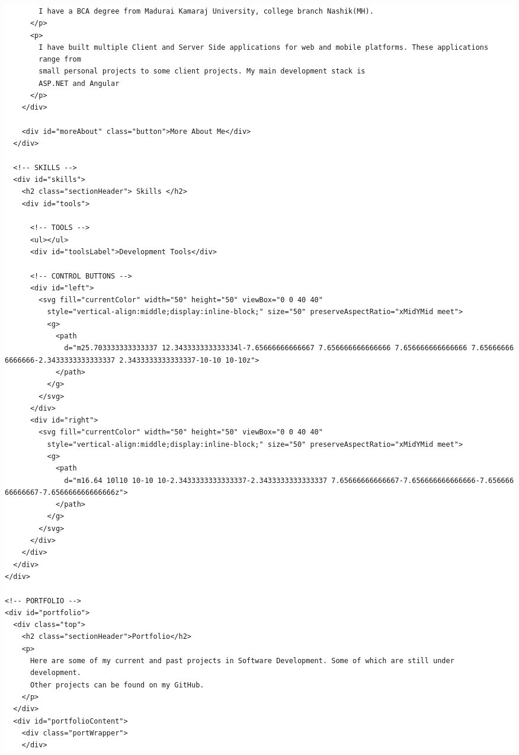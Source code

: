             I have a BCA degree from Madurai Kamaraj University, college branch Nashik(MH).
          </p>
          <p>
            I have built multiple Client and Server Side applications for web and mobile platforms. These applications
            range from
            small personal projects to some client projects. My main development stack is
            ASP.NET and Angular
          </p>
        </div>

        <div id="moreAbout" class="button">More About Me</div>
      </div>

      <!-- SKILLS -->
      <div id="skills">
        <h2 class="sectionHeader"> Skills </h2>
        <div id="tools">

          <!-- TOOLS -->
          <ul></ul>
          <div id="toolsLabel">Development Tools</div>

          <!-- CONTROL BUTTONS -->
          <div id="left">
            <svg fill="currentColor" width="50" height="50" viewBox="0 0 40 40"
              style="vertical-align:middle;display:inline-block;" size="50" preserveAspectRatio="xMidYMid meet">
              <g>
                <path
                  d="m25.703333333333337 12.343333333333334l-7.65666666666667 7.656666666666666 7.656666666666666 7.656666666666666-2.3433333333333337 2.3433333333333337-10-10 10-10z">
                </path>
              </g>
            </svg>
          </div>
          <div id="right">
            <svg fill="currentColor" width="50" height="50" viewBox="0 0 40 40"
              style="vertical-align:middle;display:inline-block;" size="50" preserveAspectRatio="xMidYMid meet">
              <g>
                <path
                  d="m16.64 10l10 10-10 10-2.3433333333333337-2.3433333333333337 7.65666666666667-7.656666666666666-7.65666666666667-7.656666666666666z">
                </path>
              </g>
            </svg>
          </div>
        </div>
      </div>
    </div>

    <!-- PORTFOLIO -->
    <div id="portfolio">
      <div class="top">
        <h2 class="sectionHeader">Portfolio</h2>
        <p>
          Here are some of my current and past projects in Software Development. Some of which are still under
          development.
          Other projects can be found on my GitHub.
        </p>
      </div>
      <div id="portfolioContent">
        <div class="portWrapper">
        </div>
